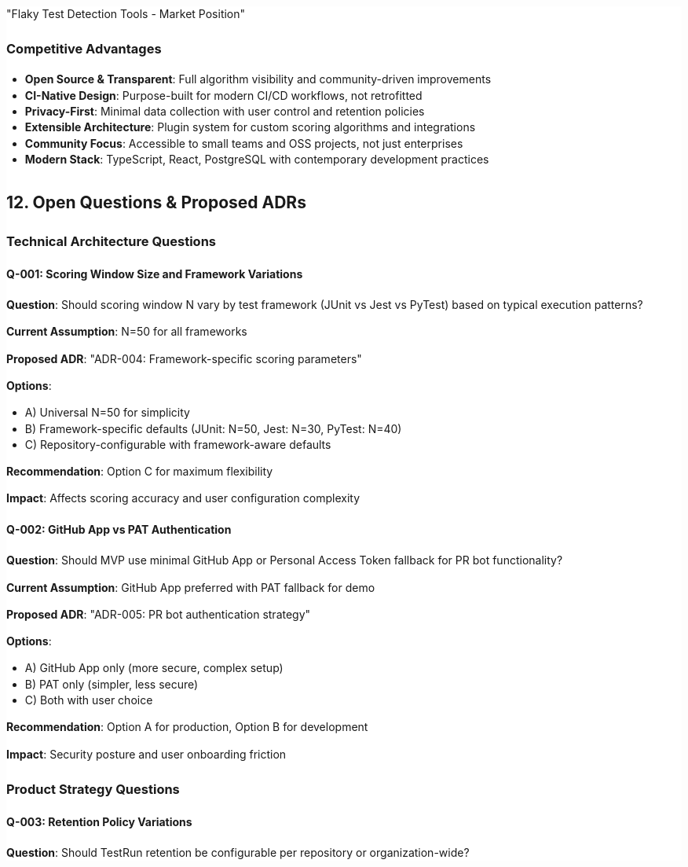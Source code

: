 "Flaky Test Detection Tools - Market Position"

### Competitive Advantages

- **Open Source & Transparent**: Full algorithm visibility and community-driven improvements
- **CI-Native Design**: Purpose-built for modern CI/CD workflows, not retrofitted
- **Privacy-First**: Minimal data collection with user control and retention policies
- **Extensible Architecture**: Plugin system for custom scoring algorithms and integrations
- **Community Focus**: Accessible to small teams and OSS projects, not just enterprises
- **Modern Stack**: TypeScript, React, PostgreSQL with contemporary development practices

## 12. Open Questions & Proposed ADRs

### Technical Architecture Questions

#### Q-001: Scoring Window Size and Framework Variations

**Question**: Should scoring window N vary by test framework (JUnit vs Jest vs PyTest) based on typical execution patterns?

**Current Assumption**: N=50 for all frameworks

**Proposed ADR**: "ADR-004: Framework-specific scoring parameters"

**Options**:
- A) Universal N=50 for simplicity
- B) Framework-specific defaults (JUnit: N=50, Jest: N=30, PyTest: N=40)
- C) Repository-configurable with framework-aware defaults

**Recommendation**: Option C for maximum flexibility

**Impact**: Affects scoring accuracy and user configuration complexity

#### Q-002: GitHub App vs PAT Authentication

**Question**: Should MVP use minimal GitHub App or Personal Access Token fallback for PR bot functionality?

**Current Assumption**: GitHub App preferred with PAT fallback for demo

**Proposed ADR**: "ADR-005: PR bot authentication strategy"

**Options**:
- A) GitHub App only (more secure, complex setup)
- B) PAT only (simpler, less secure)
- C) Both with user choice

**Recommendation**: Option A for production, Option B for development

**Impact**: Security posture and user onboarding friction

### Product Strategy Questions

#### Q-003: Retention Policy Variations

**Question**: Should TestRun retention be configurable per repository or organization-wide?
